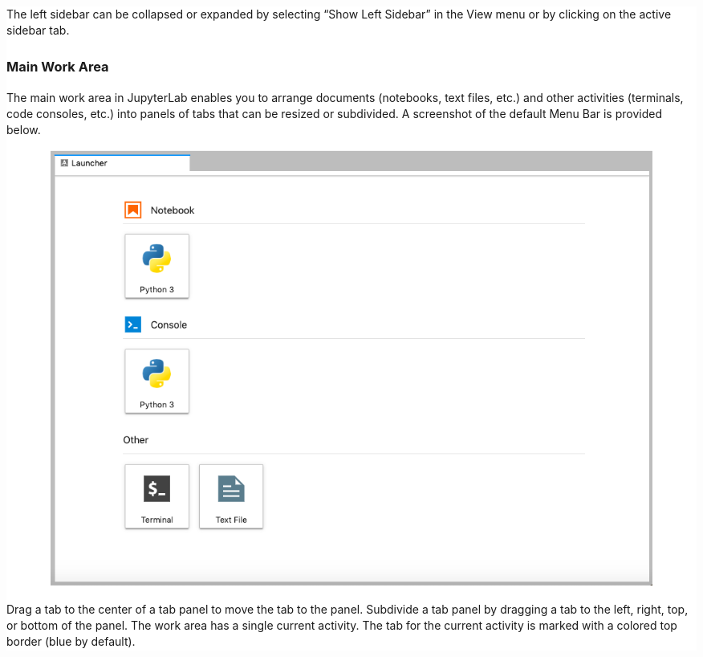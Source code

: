 The left sidebar can be collapsed or expanded by selecting “Show Left Sidebar” in the View menu or
by clicking on the active sidebar tab.

### Main Work Area

The main work area in JupyterLab enables you to arrange documents (notebooks, text files, etc.)
and other activities (terminals, code consoles, etc.) into panels of tabs that can be resized or
subdivided. A screenshot of the default Menu Bar is provided below.

<p align='center'>
    <img alt="JupyterLab Main Work Area" src="../fig/0_jupyterlab_main_work_area.png" width="750"/>
</p>

Drag a tab to the center of a tab panel to move the tab to the panel. Subdivide a tab panel by
dragging a tab to the left, right, top, or bottom of the panel. The work area has a single current
activity. The tab for the current activity is marked with a colored top border (blue by default).

<p align='center'>